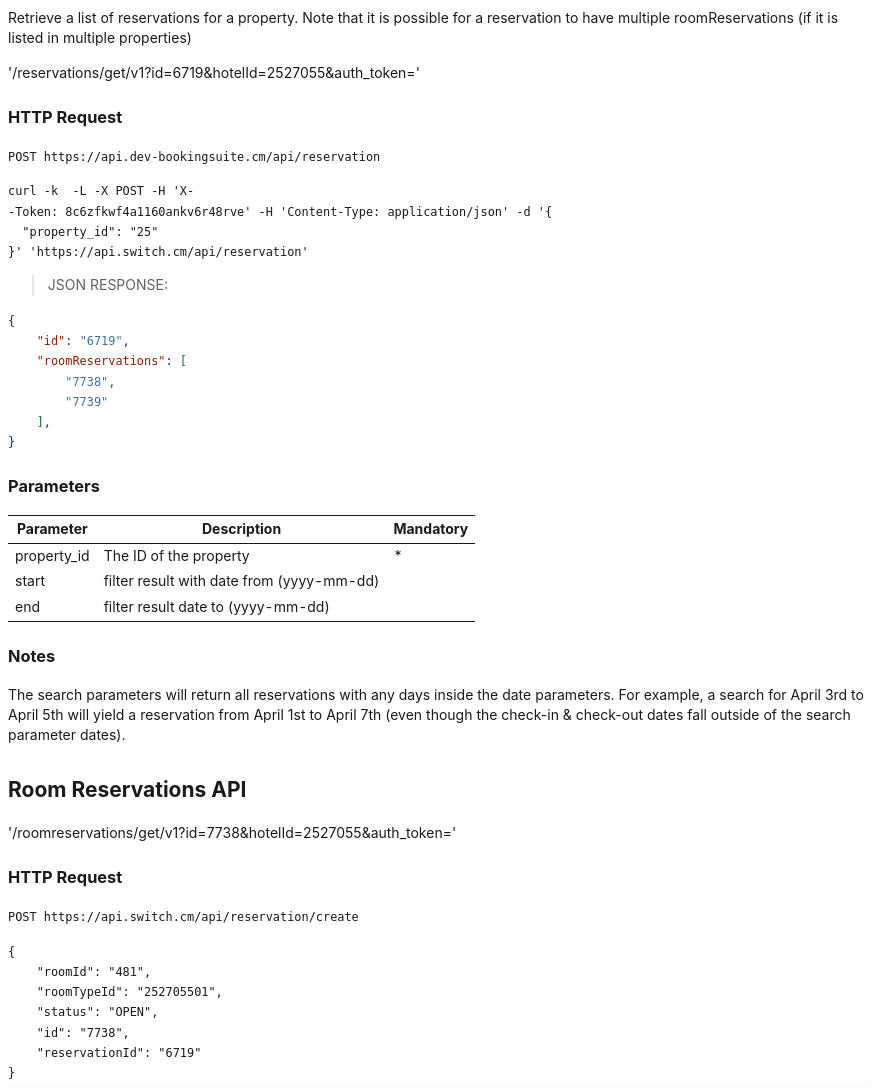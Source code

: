 Retrieve a list of reservations for a property.  Note that it is possible for a reservation to have multiple roomReservations (if it is listed in multiple properties)

'/reservations/get/v1?id=6719&hotelId=2527055&auth_token=<token>'

### HTTP Request

`POST https://api.dev-bookingsuite.cm/api/reservation`

```shell
curl -k  -L -X POST -H 'X-
-Token: 8c6zfkwf4a1160ankv6r48rve' -H 'Content-Type: application/json' -d '{
  "property_id": "25"
}' 'https://api.switch.cm/api/reservation'
```

> JSON RESPONSE:

```json
{
    "id": "6719",
    "roomReservations": [
        "7738",
        "7739"
    ],
}

```


### Parameters

Parameter | Description | Mandatory
--------- | ----------- | ---------
property_id | The ID of the property | *
start | filter result with date from (yyyy-mm-dd) |
end | filter result date to (yyyy-mm-dd) |

### Notes

The search parameters will return all reservations with any days inside the date parameters.  For example, a search for April 3rd to April 5th will yield a reservation from April 1st to April 7th (even though the check-in & check-out dates fall outside of the search parameter dates).

## Room Reservations API

'/roomreservations/get/v1?id=7738&hotelId=2527055&auth_token=<token>'

### HTTP Request

`POST https://api.switch.cm/api/reservation/create`

```shell
{
    "roomId": "481",
    "roomTypeId": "252705501",
    "status": "OPEN",
    "id": "7738",
    "reservationId": "6719"
}

```
